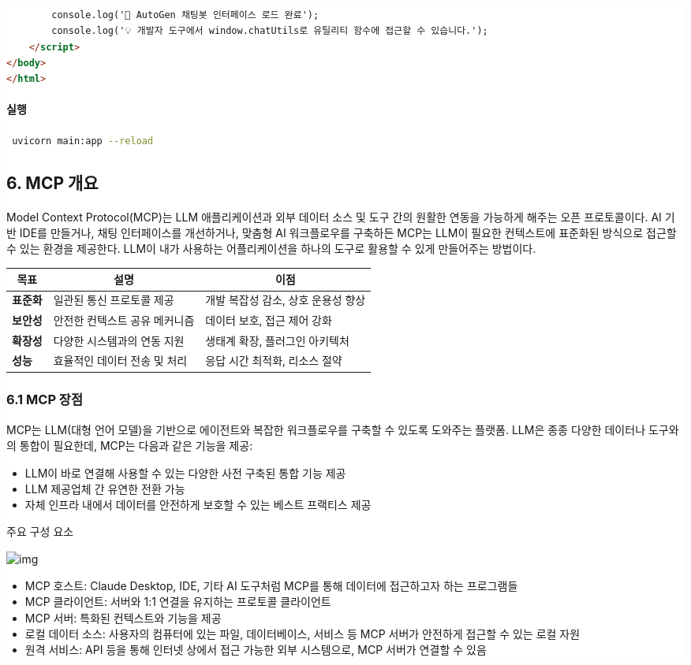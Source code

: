 ```html
        console.log('🤖 AutoGen 채팅봇 인터페이스 로드 완료');
        console.log('💡 개발자 도구에서 window.chatUtils로 유틸리티 함수에 접근할 수 있습니다.');
    </script>
</body>
</html>                    
```

#### 실행

```bash
 uvicorn main:app --reload
```



## 6. MCP 개요
Model Context Protocol(MCP)는 LLM 애플리케이션과 외부 데이터 소스 및 도구 간의 원활한 연동을 가능하게 해주는 오픈 프로토콜이다. 
AI 기반 IDE를 만들거나, 채팅 인터페이스를 개선하거나, 맞춤형 AI 워크플로우를 구축하든 MCP는 LLM이 필요한 컨텍스트에 표준화된 방식으로 접근할 수 있는 환경을 제공한다.
LLM이 내가 사용하는 어플리케이션을 하나의 도구로 활용할 수 있게 만들어주는 방법이다.



| 목표 | 설명 | 이점 |
|------|------|------|
| **표준화** | 일관된 통신 프로토콜 제공 | 개발 복잡성 감소, 상호 운용성 향상 |
| **보안성** | 안전한 컨텍스트 공유 메커니즘 | 데이터 보호, 접근 제어 강화 |
| **확장성** | 다양한 시스템과의 연동 지원 | 생태계 확장, 플러그인 아키텍처 |
| **성능** | 효율적인 데이터 전송 및 처리 | 응답 시간 최적화, 리소스 절약 |



### 6.1 MCP 장점

MCP는 LLM(대형 언어 모델)을 기반으로 에이전트와 복잡한 워크플로우를 구축할 수 있도록 도와주는 플랫폼. 
LLM은 종종 다양한 데이터나 도구와의 통합이 필요한데, MCP는 다음과 같은 기능을 제공:

- LLM이 바로 연결해 사용할 수 있는 다양한 사전 구축된 통합 기능 제공
- LLM 제공업체 간 유연한 전환 가능
- 자체 인프라 내에서 데이터를 안전하게 보호할 수 있는 베스트 프랙티스 제공



주요 구성 요소

![img](https://resources-public-prd.modulabs.co.kr/post/attachment/7c0eb15f-6a43-4c17-af83-54e844b31343.png)

- MCP 호스트: Claude Desktop, IDE, 기타 AI 도구처럼 MCP를 통해 데이터에 접근하고자 하는 프로그램들
- MCP 클라이언트: 서버와 1:1 연결을 유지하는 프로토콜 클라이언트
- MCP 서버: 특화된 컨텍스트와 기능을 제공
- 로컬 데이터 소스: 사용자의 컴퓨터에 있는 파일, 데이터베이스, 서비스 등 MCP 서버가 안전하게 접근할 수 있는 로컬 자원
- 원격 서비스: API 등을 통해 인터넷 상에서 접근 가능한 외부 시스템으로, MCP 서버가 연결할 수 있음

